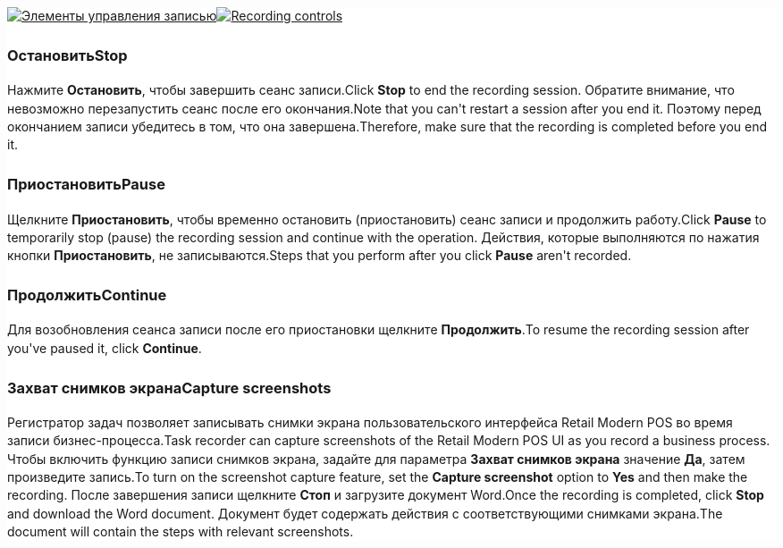 <span data-ttu-id="70739-155">[![Элементы управления записью](./media/controls.jpg)](./media/controls.jpg)</span><span class="sxs-lookup"><span data-stu-id="70739-155">[![Recording controls](./media/controls.jpg)](./media/controls.jpg)</span></span>

### <a name="stop"></a><span data-ttu-id="70739-156">Остановить</span><span class="sxs-lookup"><span data-stu-id="70739-156">Stop</span></span>

<span data-ttu-id="70739-157">Нажмите **Остановить**, чтобы завершить сеанс записи.</span><span class="sxs-lookup"><span data-stu-id="70739-157">Click **Stop** to end the recording session.</span></span> <span data-ttu-id="70739-158">Обратите внимание, что невозможно перезапустить сеанс после его окончания.</span><span class="sxs-lookup"><span data-stu-id="70739-158">Note that you can't restart a session after you end it.</span></span> <span data-ttu-id="70739-159">Поэтому перед окончанием записи убедитесь в том, что она завершена.</span><span class="sxs-lookup"><span data-stu-id="70739-159">Therefore, make sure that the recording is completed before you end it.</span></span>

### <a name="pause"></a><span data-ttu-id="70739-160">Приостановить</span><span class="sxs-lookup"><span data-stu-id="70739-160">Pause</span></span>

<span data-ttu-id="70739-161">Щелкните **Приостановить**, чтобы временно остановить (приостановить) сеанс записи и продолжить работу.</span><span class="sxs-lookup"><span data-stu-id="70739-161">Click **Pause** to temporarily stop (pause) the recording session and continue with the operation.</span></span> <span data-ttu-id="70739-162">Действия, которые выполняются по нажатия кнопки **Приостановить**, не записываются.</span><span class="sxs-lookup"><span data-stu-id="70739-162">Steps that you perform after you click **Pause** aren't recorded.</span></span>

### <a name="continue"></a><span data-ttu-id="70739-163">Продолжить</span><span class="sxs-lookup"><span data-stu-id="70739-163">Continue</span></span>

<span data-ttu-id="70739-164">Для возобновления сеанса записи после его приостановки щелкните **Продолжить**.</span><span class="sxs-lookup"><span data-stu-id="70739-164">To resume the recording session after you've paused it, click **Continue**.</span></span>

### <a name="capture-screenshots"></a><span data-ttu-id="70739-165">Захват снимков экрана</span><span class="sxs-lookup"><span data-stu-id="70739-165">Capture screenshots</span></span>

<span data-ttu-id="70739-166">Регистратор задач позволяет записывать снимки экрана пользовательского интерфейса Retail Modern POS во время записи бизнес-процесса.</span><span class="sxs-lookup"><span data-stu-id="70739-166">Task recorder can capture screenshots of the Retail Modern POS UI as you record a business process.</span></span> <span data-ttu-id="70739-167">Чтобы включить функцию записи снимков экрана, задайте для параметра **Захват снимков экрана** значение **Да**, затем произведите запись.</span><span class="sxs-lookup"><span data-stu-id="70739-167">To turn on the screenshot capture feature, set the **Capture screenshot** option to **Yes** and then make the recording.</span></span> <span data-ttu-id="70739-168">После завершения записи щелкните **Стоп** и загрузите документ Word.</span><span class="sxs-lookup"><span data-stu-id="70739-168">Once the recording is completed, click **Stop** and download the Word document.</span></span> <span data-ttu-id="70739-169">Документ будет содержать действия с соответствующими снимками экрана.</span><span class="sxs-lookup"><span data-stu-id="70739-169">The document will contain the steps with relevant screenshots.</span></span>

